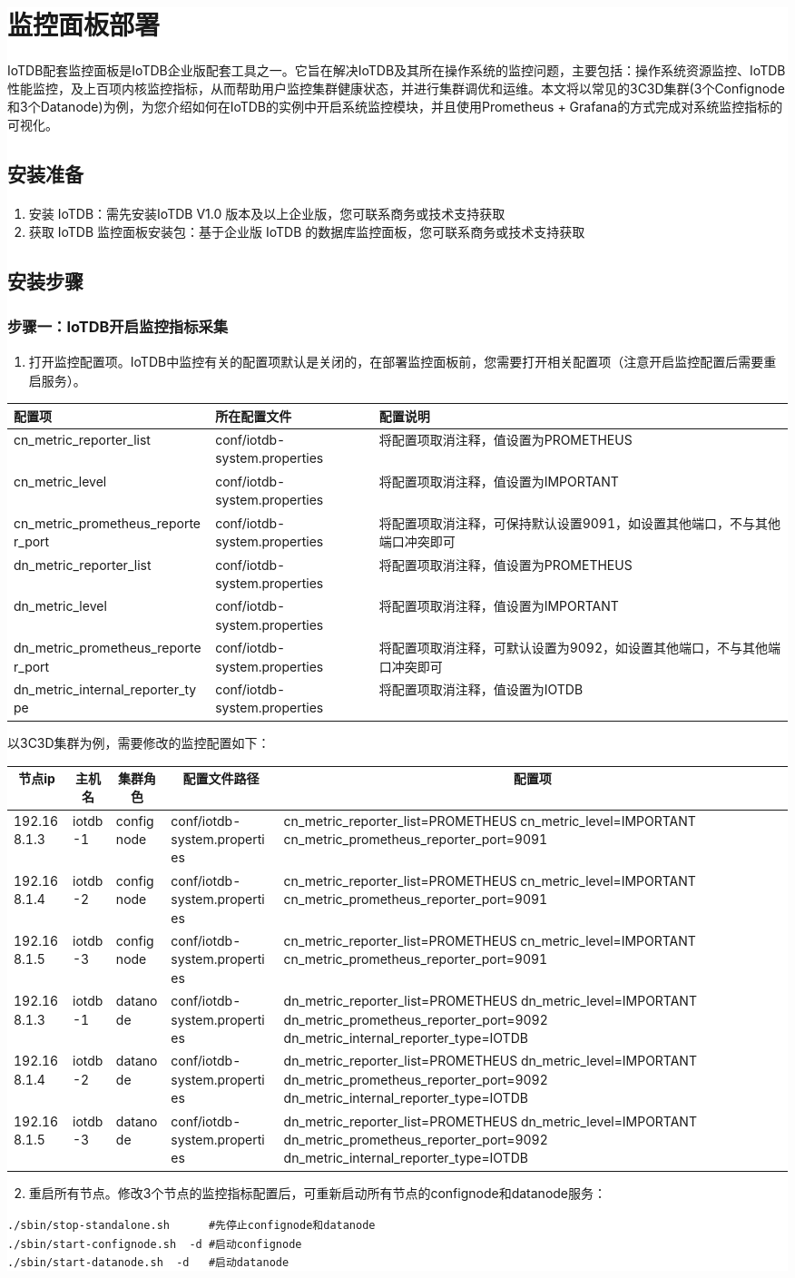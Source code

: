 
# 监控面板部署

IoTDB配套监控面板是IoTDB企业版配套工具之一。它旨在解决IoTDB及其所在操作系统的监控问题，主要包括：操作系统资源监控、IoTDB性能监控，及上百项内核监控指标，从而帮助用户监控集群健康状态，并进行集群调优和运维。本文将以常见的3C3D集群(3个Confignode和3个Datanode)为例，为您介绍如何在IoTDB的实例中开启系统监控模块，并且使用Prometheus + Grafana的方式完成对系统监控指标的可视化。

## 安装准备

1. 安装 IoTDB：需先安装IoTDB V1.0 版本及以上企业版，您可联系商务或技术支持获取
2. 获取 IoTDB 监控面板安装包：基于企业版 IoTDB 的数据库监控面板，您可联系商务或技术支持获取

## 安装步骤

### 步骤一：IoTDB开启监控指标采集

1. 打开监控配置项。IoTDB中监控有关的配置项默认是关闭的，在部署监控面板前，您需要打开相关配置项（注意开启监控配置后需要重启服务）。

| 配置项                             | 所在配置文件                     | 配置说明                                                     |
| :--------------------------------- | :------------------------------- | :----------------------------------------------------------- |
| cn_metric_reporter_list            | conf/iotdb-system.properties | 将配置项取消注释，值设置为PROMETHEUS                         |
| cn_metric_level                    | conf/iotdb-system.properties | 将配置项取消注释，值设置为IMPORTANT                          |
| cn_metric_prometheus_reporter_port | conf/iotdb-system.properties | 将配置项取消注释，可保持默认设置9091，如设置其他端口，不与其他端口冲突即可 |
| dn_metric_reporter_list            | conf/iotdb-system.properties   | 将配置项取消注释，值设置为PROMETHEUS                         |
| dn_metric_level                    | conf/iotdb-system.properties   | 将配置项取消注释，值设置为IMPORTANT                          |
| dn_metric_prometheus_reporter_port | conf/iotdb-system.properties   | 将配置项取消注释，可默认设置为9092，如设置其他端口，不与其他端口冲突即可 |
| dn_metric_internal_reporter_type   | conf/iotdb-system.properties   | 将配置项取消注释，值设置为IOTDB                              |

以3C3D集群为例，需要修改的监控配置如下：

| 节点ip      | 主机名  | 集群角色   | 配置文件路径                     | 配置项                                                       |
| ----------- | ------- | ---------- | -------------------------------- | ------------------------------------------------------------ |
| 192.168.1.3 | iotdb-1 | confignode | conf/iotdb-system.properties | cn_metric_reporter_list=PROMETHEUS cn_metric_level=IMPORTANT cn_metric_prometheus_reporter_port=9091 |
| 192.168.1.4 | iotdb-2 | confignode | conf/iotdb-system.properties | cn_metric_reporter_list=PROMETHEUS cn_metric_level=IMPORTANT cn_metric_prometheus_reporter_port=9091 |
| 192.168.1.5 | iotdb-3 | confignode | conf/iotdb-system.properties | cn_metric_reporter_list=PROMETHEUS cn_metric_level=IMPORTANT cn_metric_prometheus_reporter_port=9091 |
| 192.168.1.3 | iotdb-1 | datanode   | conf/iotdb-system.properties   | dn_metric_reporter_list=PROMETHEUS dn_metric_level=IMPORTANT dn_metric_prometheus_reporter_port=9092 dn_metric_internal_reporter_type=IOTDB |
| 192.168.1.4 | iotdb-2 | datanode   | conf/iotdb-system.properties   | dn_metric_reporter_list=PROMETHEUS dn_metric_level=IMPORTANT dn_metric_prometheus_reporter_port=9092 dn_metric_internal_reporter_type=IOTDB |
| 192.168.1.5 | iotdb-3 | datanode   | conf/iotdb-system.properties   | dn_metric_reporter_list=PROMETHEUS dn_metric_level=IMPORTANT dn_metric_prometheus_reporter_port=9092 dn_metric_internal_reporter_type=IOTDB |

2. 重启所有节点。修改3个节点的监控指标配置后，可重新启动所有节点的confignode和datanode服务：

```shell
./sbin/stop-standalone.sh      #先停止confignode和datanode
./sbin/start-confignode.sh  -d #启动confignode
./sbin/start-datanode.sh  -d   #启动datanode 
```
